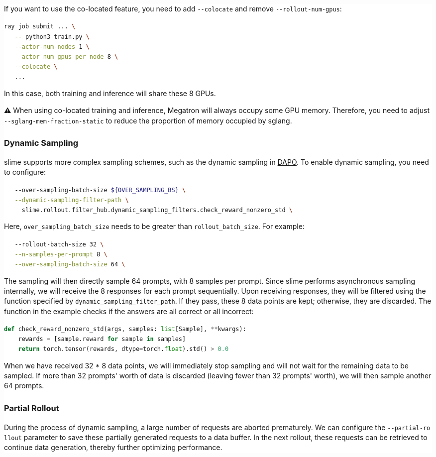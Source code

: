 If you want to use the co-located feature, you need to add `--colocate` and remove `--rollout-num-gpus`:

```bash
ray job submit ... \
   -- python3 train.py \
   --actor-num-nodes 1 \
   --actor-num-gpus-per-node 8 \
   --colocate \
   ...
```

In this case, both training and inference will share these 8 GPUs.

⚠️ When using co-located training and inference, Megatron will always occupy some GPU memory. Therefore, you need to adjust `--sglang-mem-fraction-static` to reduce the proportion of memory occupied by sglang.

### Dynamic Sampling

slime supports more complex sampling schemes, such as the dynamic sampling in [DAPO](https://dapo-sia.github.io/). To enable dynamic sampling, you need to configure:

```bash
   --over-sampling-batch-size ${OVER_SAMPLING_BS} \
   --dynamic-sampling-filter-path \
     slime.rollout.filter_hub.dynamic_sampling_filters.check_reward_nonzero_std \
```

Here, `over_sampling_batch_size` needs to be greater than `rollout_batch_size`. For example:

```bash
   --rollout-batch-size 32 \
   --n-samples-per-prompt 8 \
   --over-sampling-batch-size 64 \
```

The sampling will then directly sample 64 prompts, with 8 samples per prompt. Since slime performs asynchronous sampling internally, we will receive the 8 responses for each prompt sequentially. Upon receiving responses, they will be filtered using the function specified by `dynamic_sampling_filter_path`. If they pass, these 8 data points are kept; otherwise, they are discarded. The function in the example checks if the answers are all correct or all incorrect:

```python
def check_reward_nonzero_std(args, samples: list[Sample], **kwargs):
    rewards = [sample.reward for sample in samples]
    return torch.tensor(rewards, dtype=torch.float).std() > 0.0
```

When we have received 32 \* 8 data points, we will immediately stop sampling and will not wait for the remaining data to be sampled. If more than 32 prompts' worth of data is discarded (leaving fewer than 32 prompts' worth), we will then sample another 64 prompts.

### Partial Rollout

During the process of dynamic sampling, a large number of requests are aborted prematurely. We can configure the `--partial-rollout` parameter to save these partially generated requests to a data buffer. In the next rollout, these requests can be retrieved to continue data generation, thereby further optimizing performance.
